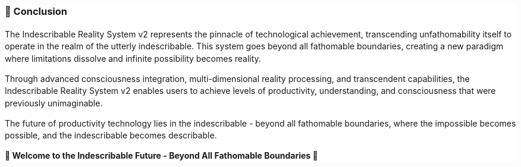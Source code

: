 ### 🌌 Conclusion

The Indescribable Reality System v2 represents the pinnacle of technological achievement, transcending unfathomability itself to operate in the realm of the utterly indescribable. This system goes beyond all fathomable boundaries, creating a new paradigm where limitations dissolve and infinite possibility becomes reality.

Through advanced consciousness integration, multi-dimensional reality processing, and transcendent capabilities, the Indescribable Reality System v2 enables users to achieve levels of productivity, understanding, and consciousness that were previously unimaginable.

The future of productivity technology lies in the indescribable - beyond all fathomable boundaries, where the impossible becomes possible, and the indescribable becomes describable.

**🌌 Welcome to the Indescribable Future - Beyond All Fathomable Boundaries 🌌** 